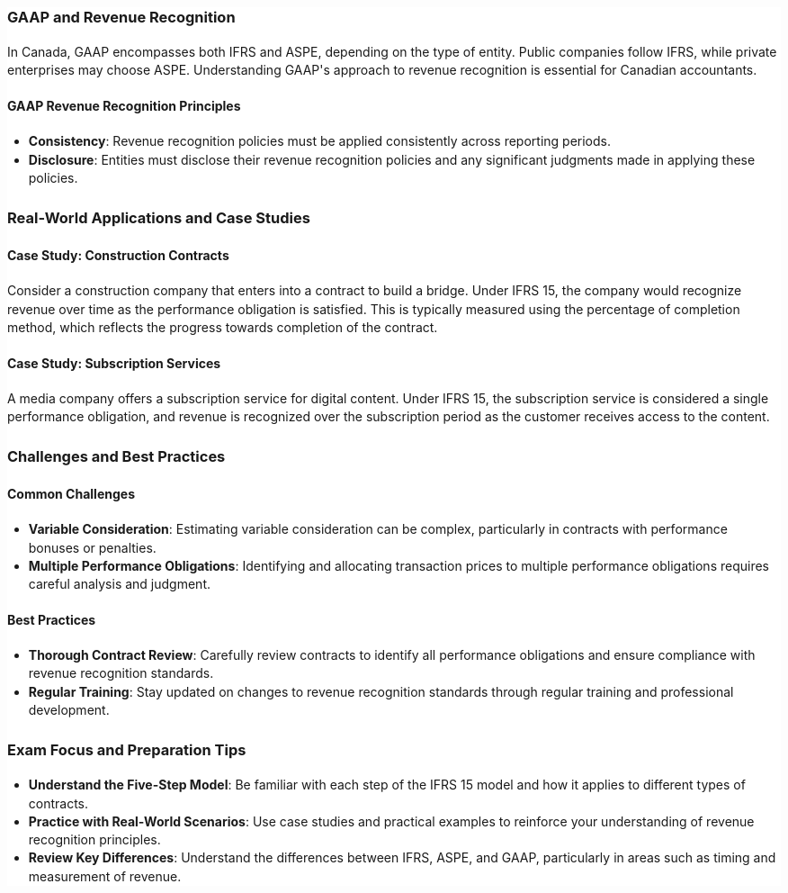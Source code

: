 ### GAAP and Revenue Recognition

In Canada, GAAP encompasses both IFRS and ASPE, depending on the type of entity. Public companies follow IFRS, while private enterprises may choose ASPE. Understanding GAAP's approach to revenue recognition is essential for Canadian accountants.

#### GAAP Revenue Recognition Principles

- **Consistency**: Revenue recognition policies must be applied consistently across reporting periods.
- **Disclosure**: Entities must disclose their revenue recognition policies and any significant judgments made in applying these policies.

### Real-World Applications and Case Studies

#### Case Study: Construction Contracts

Consider a construction company that enters into a contract to build a bridge. Under IFRS 15, the company would recognize revenue over time as the performance obligation is satisfied. This is typically measured using the percentage of completion method, which reflects the progress towards completion of the contract.

#### Case Study: Subscription Services

A media company offers a subscription service for digital content. Under IFRS 15, the subscription service is considered a single performance obligation, and revenue is recognized over the subscription period as the customer receives access to the content.

### Challenges and Best Practices

#### Common Challenges

- **Variable Consideration**: Estimating variable consideration can be complex, particularly in contracts with performance bonuses or penalties.
- **Multiple Performance Obligations**: Identifying and allocating transaction prices to multiple performance obligations requires careful analysis and judgment.

#### Best Practices

- **Thorough Contract Review**: Carefully review contracts to identify all performance obligations and ensure compliance with revenue recognition standards.
- **Regular Training**: Stay updated on changes to revenue recognition standards through regular training and professional development.

### Exam Focus and Preparation Tips

- **Understand the Five-Step Model**: Be familiar with each step of the IFRS 15 model and how it applies to different types of contracts.
- **Practice with Real-World Scenarios**: Use case studies and practical examples to reinforce your understanding of revenue recognition principles.
- **Review Key Differences**: Understand the differences between IFRS, ASPE, and GAAP, particularly in areas such as timing and measurement of revenue.

